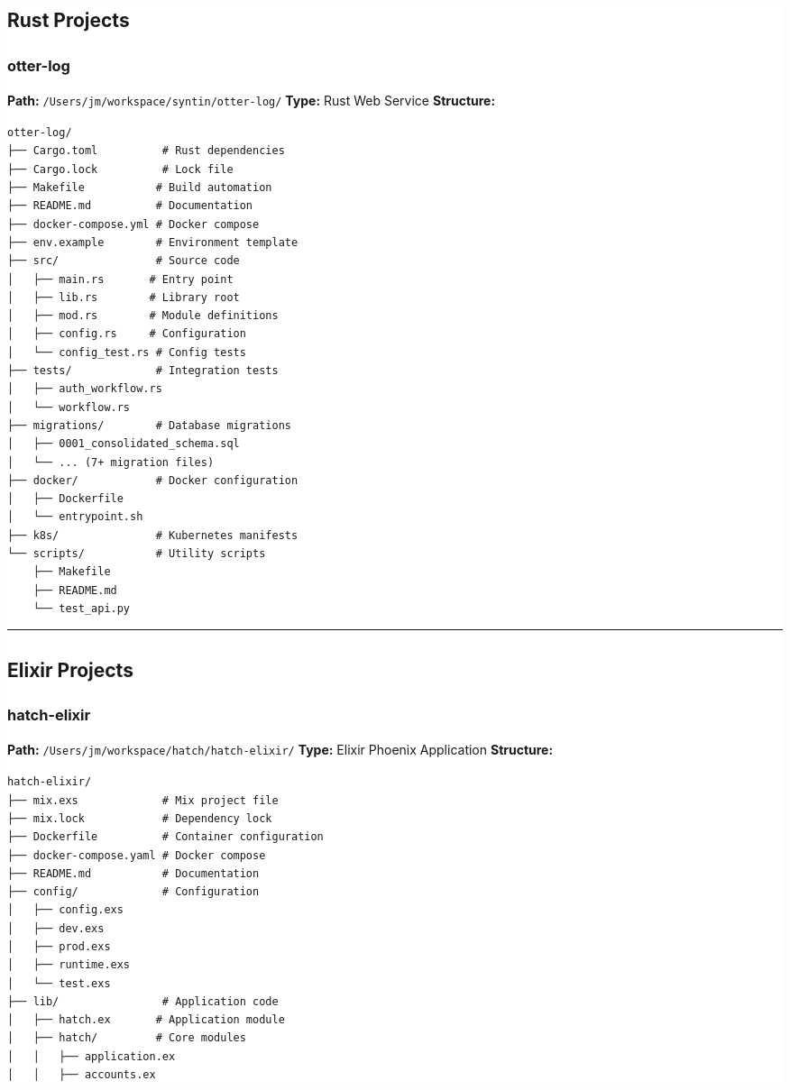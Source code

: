 
## Rust Projects

### otter-log
**Path:** `/Users/jm/workspace/syntin/otter-log/`
**Type:** Rust Web Service
**Structure:**
```
otter-log/
├── Cargo.toml          # Rust dependencies
├── Cargo.lock          # Lock file
├── Makefile           # Build automation
├── README.md          # Documentation
├── docker-compose.yml # Docker compose
├── env.example        # Environment template
├── src/               # Source code
│   ├── main.rs       # Entry point
│   ├── lib.rs        # Library root
│   ├── mod.rs        # Module definitions
│   ├── config.rs     # Configuration
│   └── config_test.rs # Config tests
├── tests/             # Integration tests
│   ├── auth_workflow.rs
│   └── workflow.rs
├── migrations/        # Database migrations
│   ├── 0001_consolidated_schema.sql
│   └── ... (7+ migration files)
├── docker/            # Docker configuration
│   ├── Dockerfile
│   └── entrypoint.sh
├── k8s/               # Kubernetes manifests
└── scripts/           # Utility scripts
    ├── Makefile
    ├── README.md
    └── test_api.py
```

---

## Elixir Projects

### hatch-elixir
**Path:** `/Users/jm/workspace/hatch/hatch-elixir/`
**Type:** Elixir Phoenix Application
**Structure:**
```
hatch-elixir/
├── mix.exs             # Mix project file
├── mix.lock            # Dependency lock
├── Dockerfile          # Container configuration
├── docker-compose.yaml # Docker compose
├── README.md           # Documentation
├── config/             # Configuration
│   ├── config.exs
│   ├── dev.exs
│   ├── prod.exs
│   ├── runtime.exs
│   └── test.exs
├── lib/                # Application code
│   ├── hatch.ex       # Application module
│   ├── hatch/         # Core modules
│   │   ├── application.ex
│   │   ├── accounts.ex
```